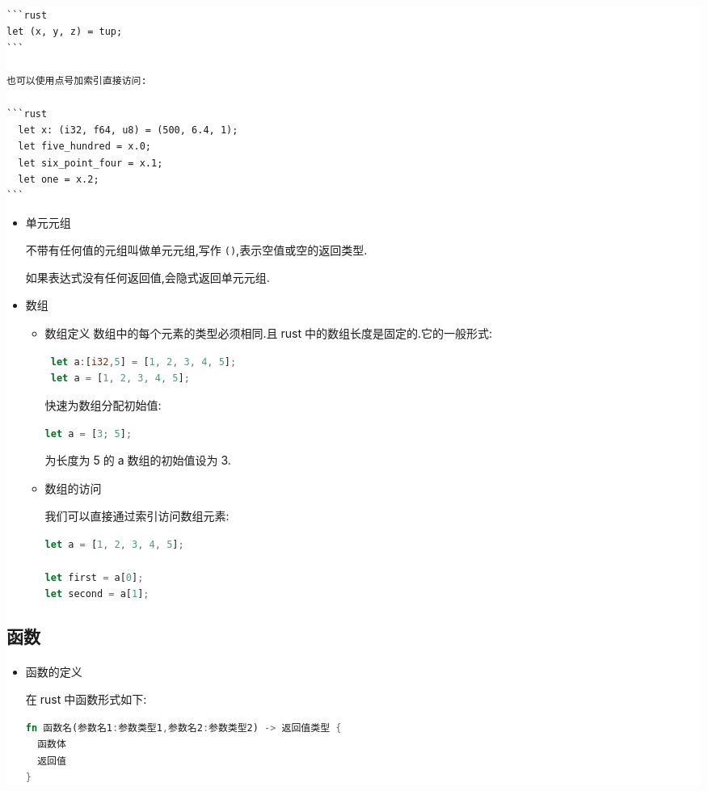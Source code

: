     ```rust
    let (x, y, z) = tup;
    ```

    也可以使用点号加索引直接访问:

    ```rust
      let x: (i32, f64, u8) = (500, 6.4, 1);
      let five_hundred = x.0;
      let six_point_four = x.1;
      let one = x.2;
    ```

  - 单元元组

    不带有任何值的元组叫做单元元组,写作 `()`,表示空值或空的返回类型.

    如果表达式没有任何返回值,会隐式返回单元元组.

- 数组
  
  - 数组定义
    数组中的每个元素的类型必须相同.且 rust 中的数组长度是固定的.它的一般形式:

    ```rust
     let a:[i32,5] = [1, 2, 3, 4, 5];
     let a = [1, 2, 3, 4, 5];
    ```

    快速为数组分配初始值:

    ```rust
    let a = [3; 5];
    ```
    
    为长度为 5 的 a 数组的初始值设为 3.
  
  - 数组的访问

    我们可以直接通过索引访问数组元素:

    ```rust
    let a = [1, 2, 3, 4, 5];
    
    let first = a[0];
    let second = a[1];
    ```
## 函数

- 函数的定义

  在 rust 中函数形式如下:

  ```rust
  fn 函数名(参数名1:参数类型1,参数名2:参数类型2) -> 返回值类型 {
    函数体
    返回值
  }
  ```
  